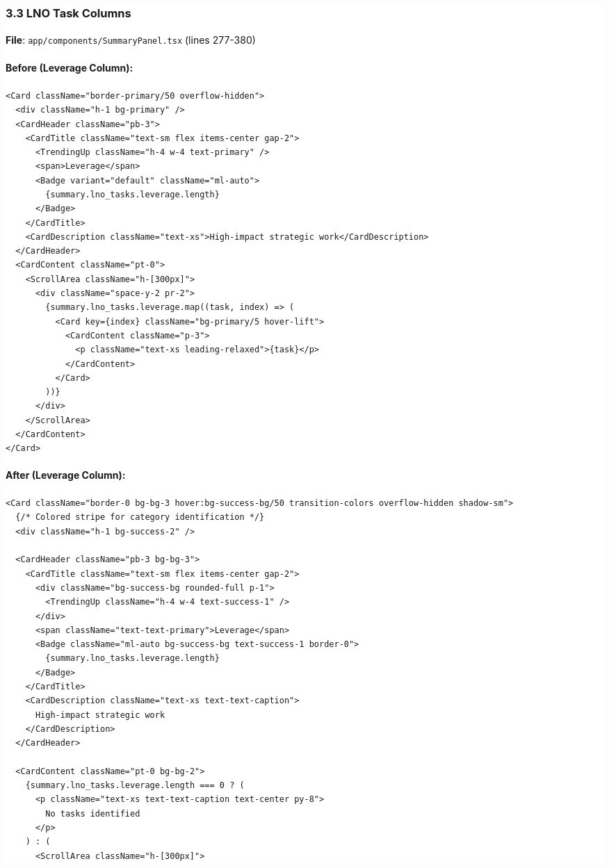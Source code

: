 
### 3.3 LNO Task Columns

**File**: `app/components/SummaryPanel.tsx` (lines 277-380)

#### Before (Leverage Column):
```tsx
<Card className="border-primary/50 overflow-hidden">
  <div className="h-1 bg-primary" />
  <CardHeader className="pb-3">
    <CardTitle className="text-sm flex items-center gap-2">
      <TrendingUp className="h-4 w-4 text-primary" />
      <span>Leverage</span>
      <Badge variant="default" className="ml-auto">
        {summary.lno_tasks.leverage.length}
      </Badge>
    </CardTitle>
    <CardDescription className="text-xs">High-impact strategic work</CardDescription>
  </CardHeader>
  <CardContent className="pt-0">
    <ScrollArea className="h-[300px]">
      <div className="space-y-2 pr-2">
        {summary.lno_tasks.leverage.map((task, index) => (
          <Card key={index} className="bg-primary/5 hover-lift">
            <CardContent className="p-3">
              <p className="text-xs leading-relaxed">{task}</p>
            </CardContent>
          </Card>
        ))}
      </div>
    </ScrollArea>
  </CardContent>
</Card>
```

#### After (Leverage Column):
```tsx
<Card className="border-0 bg-bg-3 hover:bg-success-bg/50 transition-colors overflow-hidden shadow-sm">
  {/* Colored stripe for category identification */}
  <div className="h-1 bg-success-2" />

  <CardHeader className="pb-3 bg-bg-3">
    <CardTitle className="text-sm flex items-center gap-2">
      <div className="bg-success-bg rounded-full p-1">
        <TrendingUp className="h-4 w-4 text-success-1" />
      </div>
      <span className="text-text-primary">Leverage</span>
      <Badge className="ml-auto bg-success-bg text-success-1 border-0">
        {summary.lno_tasks.leverage.length}
      </Badge>
    </CardTitle>
    <CardDescription className="text-xs text-text-caption">
      High-impact strategic work
    </CardDescription>
  </CardHeader>

  <CardContent className="pt-0 bg-bg-2">
    {summary.lno_tasks.leverage.length === 0 ? (
      <p className="text-xs text-text-caption text-center py-8">
        No tasks identified
      </p>
    ) : (
      <ScrollArea className="h-[300px]">
```